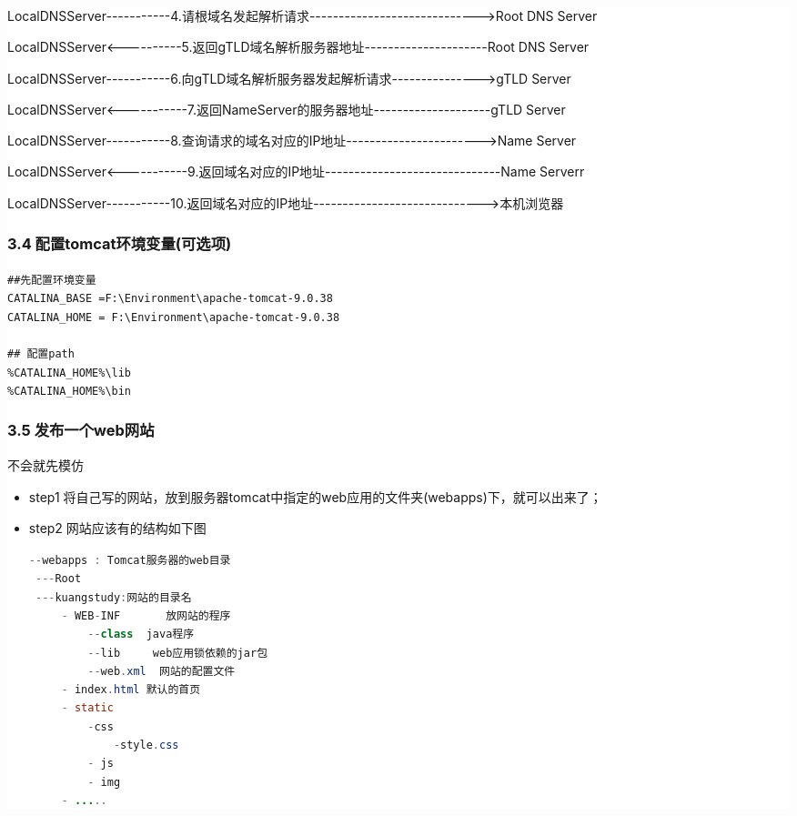 LocalDNSServer-----------4.请根域名发起解析请求----------------------------->Root DNS Server

LocalDNSServer<----------5.返回gTLD域名解析服务器地址---------------------Root DNS Server



LocalDNSServer-----------6.向gTLD域名解析服务器发起解析请求--------------->gTLD Server

LocalDNSServer<-----------7.返回NameServer的服务器地址--------------------gTLD Server



LocalDNSServer-----------8.查询请求的域名对应的IP地址----------------------->Name Server

LocalDNSServer<-----------9.返回域名对应的IP地址------------------------------Name Serverr



LocalDNSServer-----------10.返回域名对应的IP地址----------------------------->本机浏览器





### 3.4 配置tomcat环境变量(可选项)

```properties
##先配置环境变量
CATALINA_BASE =F:\Environment\apache-tomcat-9.0.38
CATALINA_HOME = F:\Environment\apache-tomcat-9.0.38

## 配置path
%CATALINA_HOME%\lib
%CATALINA_HOME%\bin
```



### 3.5 发布一个web网站

不会就先模仿

 - step1 将自己写的网站，放到服务器tomcat中指定的web应用的文件夹(webapps)下，就可以出来了；

 - step2 网站应该有的结构如下图

   ```java
   --webapps : Tomcat服务器的web目录
   	---Root
   	---kuangstudy:网站的目录名
   		- WEB-INF		放网站的程序
           	--class  java程序
           	--lib     web应用锁依赖的jar包
   			--web.xml  网站的配置文件
   		- index.html 默认的首页
   		- static
   			-css
   				-style.css
   			- js
   			- img
   		- .....
   ```
